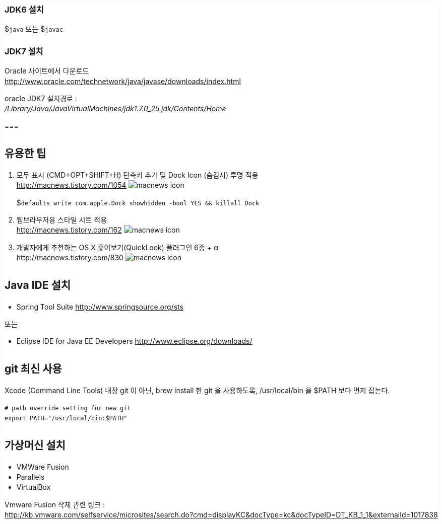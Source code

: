 ### JDK6 설치

$```java``` 또는 $```javac```

### JDK7 설치

Oracle 사이트에서 다운로드  
<http://www.oracle.com/technetwork/java/javase/downloads/index.html>

 oracle JDK7 설치경로 :  
 _/Library/Java/JavaVirtualMachines/jdk1.7.0_25.jdk/Contents/Home_


===
## 유용한 팁
1. 모두 표시 (CMD+OPT+SHIFT+H) 단축키 추가 및 Dock Icon (숨김시) 투명 적용  
   <http://macnews.tistory.com/1054>
   ![macnews icon](http://cfile27.uf.tistory.com/original/206B013E4FE755FD15303C "macnews.tistory.com")
   
   $```defaults write com.apple.Dock showhidden -bool YES && killall Dock```

2. 웹브라우저용 스타일 시트 적용  
   <http://macnews.tistory.com/162> ![macnews icon][mnfavi]

[mnfavi]: http://cfile27.uf.tistory.com/original/206B013E4FE755FD15303C "macnews.tistory.com"

3. 개발자에게 추천하는 OS X 훑어보기(QuickLook) 플러그인 6종 + α  
   <http://macnews.tistory.com/830> ![macnews icon][mnfavi]


## Java IDE 설치

* Spring Tool Suite <http://www.springsource.org/sts>  

또는
 
* Eclipse IDE for Java EE Developers <http://www.eclipse.org/downloads/>

## git 최신 사용

Xcode (Command Line Tools) 내장 git 이 아닌, brew install 한 git 을 사용하도록, /usr/local/bin 을 $PATH 보다 먼저 잡는다.

```
# path override setting for new git
export PATH="/usr/local/bin:$PATH"
```

## 가상머신 설치
* VMWare Fusion
* Parallels 
* VirtualBox

Vmware Fusion 삭제 관련 링크 :  
<http://kb.vmware.com/selfservice/microsites/search.do?cmd=displayKC&docType=kc&docTypeID=DT_KB_1_1&externalId=1017838>


[st]: http://sublimetext.com
